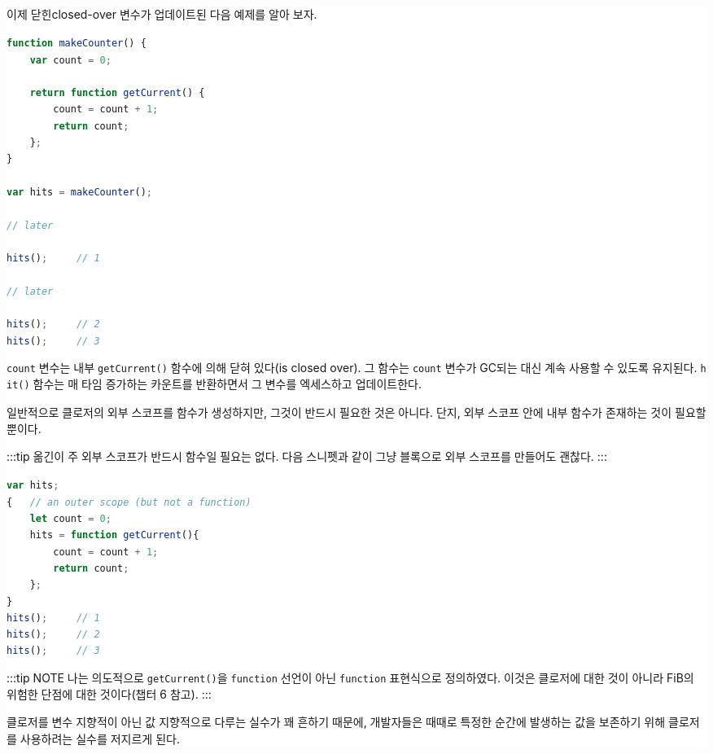 이제 닫힌closed-over 변수가 업데이트된 다음 예제를 알아 보자.

```js
function makeCounter() {
    var count = 0;

    return function getCurrent() {
        count = count + 1;
        return count;
    };
}

var hits = makeCounter();

// later

hits();     // 1

// later

hits();     // 2
hits();     // 3
```

`count` 변수는 내부 `getCurrent()` 함수에 의해 닫혀 있다(is closed over). 그 함수는 `count` 변수가 GC되는 대신 계속 사용할 수 있도록 유지된다. `hit()` 함수는 매 타임 증가하는 카운트를 반환하면서 그 변수를 엑세스하고 업데이트한다.

일반적으로 클로저의 외부 스코프를 함수가 생성하지만, 그것이 반드시 필요한 것은 아니다. 단지, 외부 스코프 안에 내부 함수가 존재하는 것이 필요할 뿐이다.

:::tip 옮긴이 주
외부 스코프가 반드시 함수일 필요는 없다. 다음 스니펫과 같이 그냥 블록으로 외부 스코프를 만들어도 괜찮다.
:::

```js
var hits;
{   // an outer scope (but not a function)
    let count = 0;
    hits = function getCurrent(){
        count = count + 1;
        return count;
    };
}
hits();     // 1
hits();     // 2
hits();     // 3
```

:::tip NOTE
나는 의도적으로 `getCurrent()`을 `function` 선언이 아닌 `function` 표현식으로 정의하였다. 이것은 클로저에 대한 것이 아니라 FiB의 위험한 단점에 대한 것이다(챕터 6 참고).
:::

클로저를 변수 지향적이 아닌 값 지향적으로 다루는 실수가 꽤 흔하기 때문에, 개발자들은 때때로 특정한 순간에 발생하는 값을 보존하기 위해 클로저를 사용하려는 실수를 저지르게 된다.
